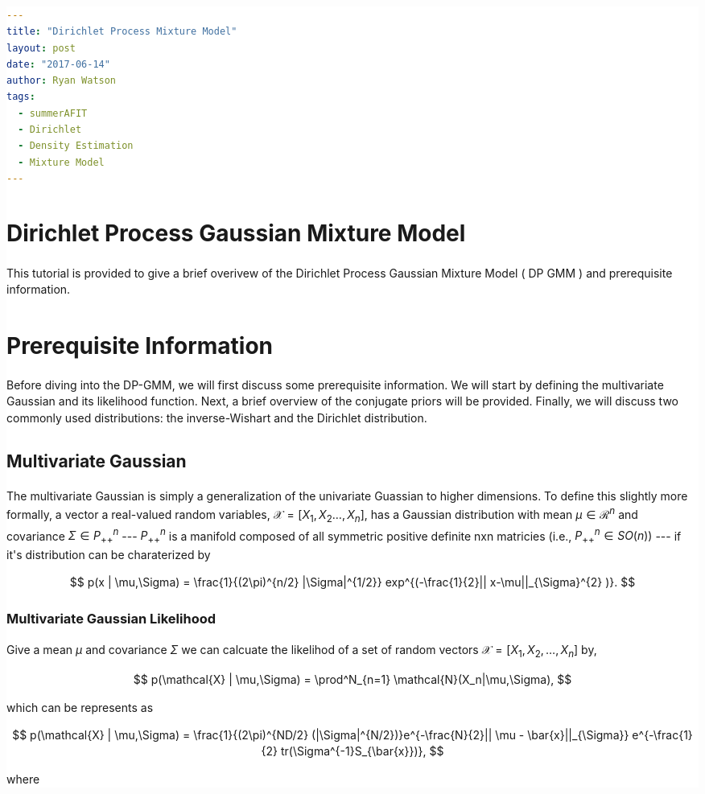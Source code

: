 ```yaml
---
title: "Dirichlet Process Mixture Model"
layout: post
date: "2017-06-14"
author: Ryan Watson 
tags:
  - summerAFIT
  - Dirichlet
  - Density Estimation
  - Mixture Model
---
```


# Dirichlet Process Gaussian Mixture Model 

This tutorial is provided to give a brief overivew of the Dirichlet Process Gaussian Mixture Model ( DP GMM ) and prerequisite information.
<br>

# Prerequisite Information 

Before diving into the DP-GMM, we will first discuss some prerequisite information. We will start by defining the multivariate Gaussian and its likelihood function. Next, a brief overview of the conjugate priors will be provided. Finally, we will discuss two commonly used distributions: the inverse-Wishart and the Dirichlet distribution. 

## Multivariate Gaussian 

The multivariate Gaussian is simply a generalization of the univariate Guassian to higher dimensions. To define this slightly more formally, a vector a real-valued random variables, $\mathcal{X} = [ X_1, X_2 \ldots, X_n]$, has a Gaussian distribution with mean $\mu \in \mathcal{R}^n$ and covariance $\Sigma \in P^n_{++}$ --- $P^n_{++}$ is a manifold composed of all symmetric positive definite nxn matricies (i.e., $P^n_{++} \in SO(n))$ --- if it's distribution can be charaterized by 

$$ p(x | \mu,\Sigma) = \frac{1}{(2\pi)^{n/2} |\Sigma|^{1/2}} exp^{(-\frac{1}{2}|| x-\mu||_{\Sigma}^{2} )}. $$


### Multivariate Gaussian Likelihood

Give a mean $\mu$ and covariance $\Sigma$ we can calcuate the likelihod of a set of random vectors $\mathcal{X} = [X_1, X_2, \ldots, X_n]$ by,

$$ p(\mathcal{X} | \mu,\Sigma) = \prod^N_{n=1} \mathcal{N}(X_n|\mu,\Sigma), $$

which can be represents as 

$$ p(\mathcal{X} | \mu,\Sigma) = \frac{1}{(2\pi)^{ND/2} (|\Sigma|^{N/2})}e^{-\frac{N}{2}|| \mu - \bar{x}||_{\Sigma}} e^{-\frac{1}{2} tr(\Sigma^{-1}S_{\bar{x}})}, $$

where 

